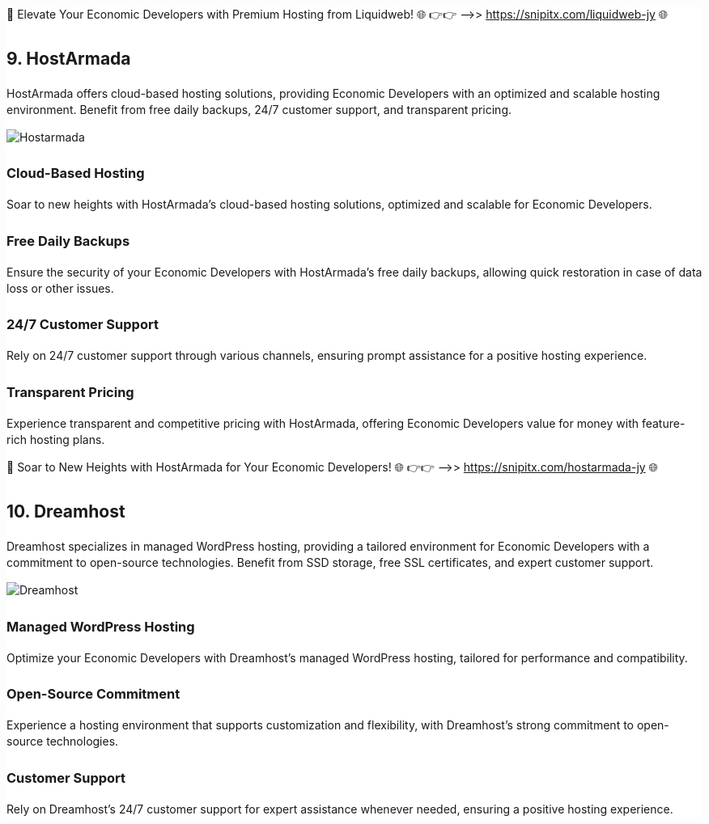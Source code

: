 🚀 Elevate Your Economic Developers with Premium Hosting from Liquidweb! 🌐
👉👉 -->> https://snipitx.com/liquidweb-jy 🌐

## 9. HostArmada

HostArmada offers cloud-based hosting solutions, providing Economic Developers with an optimized and scalable hosting environment. Benefit from free daily backups, 24/7 customer support, and transparent pricing.

![Hostarmada](https://i.imgur.com/KFbdf3o.jpeg "Hostarmada Hosting")

### Cloud-Based Hosting
Soar to new heights with HostArmada’s cloud-based hosting solutions, optimized and scalable for Economic Developers.

### Free Daily Backups
Ensure the security of your Economic Developers with HostArmada’s free daily backups, allowing quick restoration in case of data loss or other issues.

### 24/7 Customer Support
Rely on 24/7 customer support through various channels, ensuring prompt assistance for a positive hosting experience.

### Transparent Pricing
Experience transparent and competitive pricing with HostArmada, offering Economic Developers value for money with feature-rich hosting plans.

🚀 Soar to New Heights with HostArmada for Your Economic Developers! 🌐
👉👉 -->> https://snipitx.com/hostarmada-jy 🌐

## 10. Dreamhost

Dreamhost specializes in managed WordPress hosting, providing a tailored environment for Economic Developers with a commitment to open-source technologies. Benefit from SSD storage, free SSL certificates, and expert customer support.

![Dreamhost](https://i.imgur.com/rXIg8ip.jpeg "Dreamhost Hosting")

### Managed WordPress Hosting
Optimize your Economic Developers with Dreamhost’s managed WordPress hosting, tailored for performance and compatibility.

### Open-Source Commitment
Experience a hosting environment that supports customization and flexibility, with Dreamhost’s strong commitment to open-source technologies.

### Customer Support
Rely on Dreamhost’s 24/7 customer support for expert assistance whenever needed, ensuring a positive hosting experience.
